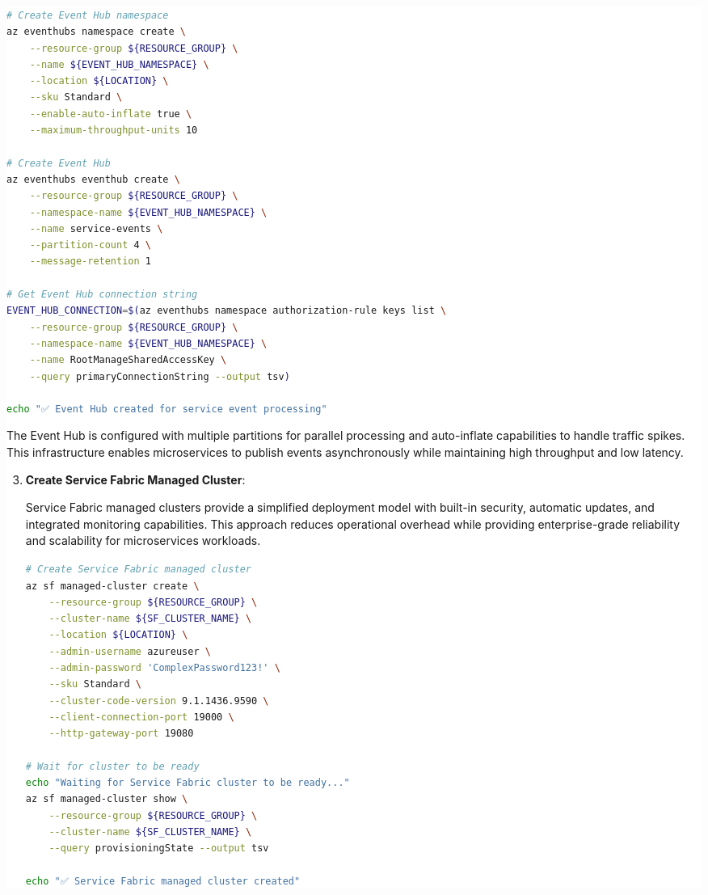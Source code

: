    ```bash
   # Create Event Hub namespace
   az eventhubs namespace create \
       --resource-group ${RESOURCE_GROUP} \
       --name ${EVENT_HUB_NAMESPACE} \
       --location ${LOCATION} \
       --sku Standard \
       --enable-auto-inflate true \
       --maximum-throughput-units 10

   # Create Event Hub
   az eventhubs eventhub create \
       --resource-group ${RESOURCE_GROUP} \
       --namespace-name ${EVENT_HUB_NAMESPACE} \
       --name service-events \
       --partition-count 4 \
       --message-retention 1

   # Get Event Hub connection string
   EVENT_HUB_CONNECTION=$(az eventhubs namespace authorization-rule keys list \
       --resource-group ${RESOURCE_GROUP} \
       --namespace-name ${EVENT_HUB_NAMESPACE} \
       --name RootManageSharedAccessKey \
       --query primaryConnectionString --output tsv)

   echo "✅ Event Hub created for service event processing"
   ```

   The Event Hub is configured with multiple partitions for parallel processing and auto-inflate capabilities to handle traffic spikes. This infrastructure enables microservices to publish events asynchronously while maintaining high throughput and low latency.

3. **Create Service Fabric Managed Cluster**:

   Service Fabric managed clusters provide a simplified deployment model with built-in security, automatic updates, and integrated monitoring capabilities. This approach reduces operational overhead while providing enterprise-grade reliability and scalability for microservices workloads.

   ```bash
   # Create Service Fabric managed cluster
   az sf managed-cluster create \
       --resource-group ${RESOURCE_GROUP} \
       --cluster-name ${SF_CLUSTER_NAME} \
       --location ${LOCATION} \
       --admin-username azureuser \
       --admin-password 'ComplexPassword123!' \
       --sku Standard \
       --cluster-code-version 9.1.1436.9590 \
       --client-connection-port 19000 \
       --http-gateway-port 19080

   # Wait for cluster to be ready
   echo "Waiting for Service Fabric cluster to be ready..."
   az sf managed-cluster show \
       --resource-group ${RESOURCE_GROUP} \
       --cluster-name ${SF_CLUSTER_NAME} \
       --query provisioningState --output tsv

   echo "✅ Service Fabric managed cluster created"
   ```
